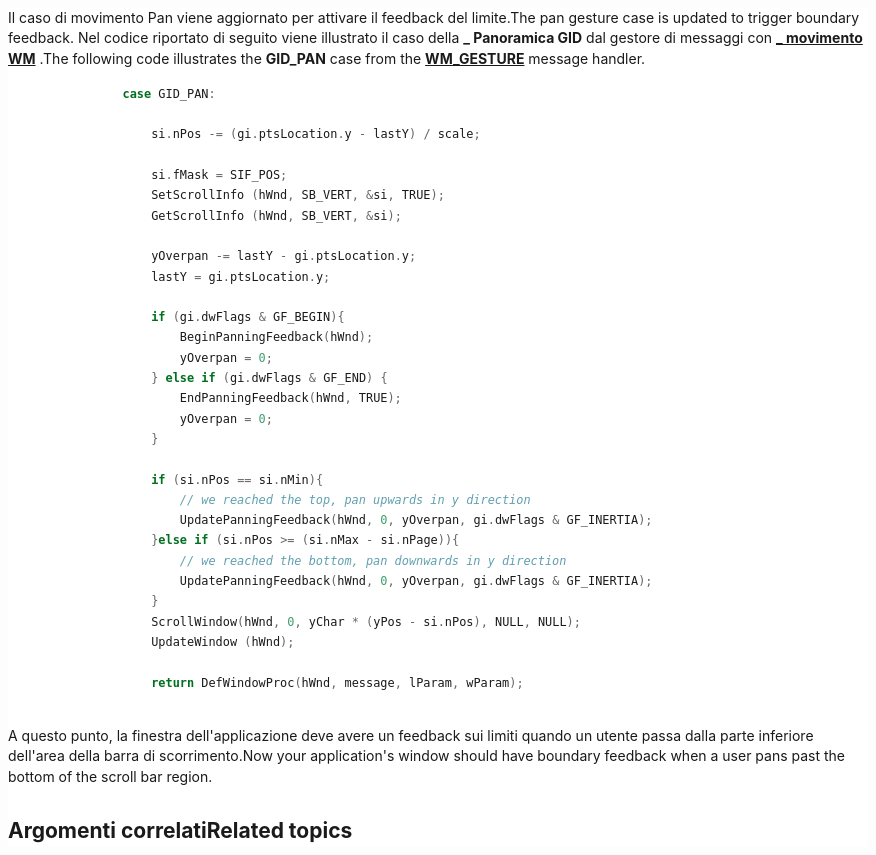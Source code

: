 

<span data-ttu-id="a1905-153">Il caso di movimento Pan viene aggiornato per attivare il feedback del limite.</span><span class="sxs-lookup"><span data-stu-id="a1905-153">The pan gesture case is updated to trigger boundary feedback.</span></span> <span data-ttu-id="a1905-154">Nel codice riportato di seguito viene illustrato il caso della **\_ Panoramica GID** dal gestore di messaggi con [**\_ movimento WM**](wm-gesture.md) .</span><span class="sxs-lookup"><span data-stu-id="a1905-154">The following code illustrates the **GID\_PAN** case from the [**WM\_GESTURE**](wm-gesture.md) message handler.</span></span>


```C++
                case GID_PAN:                                                  
                    
                    si.nPos -= (gi.ptsLocation.y - lastY) / scale;

                    si.fMask = SIF_POS;
                    SetScrollInfo (hWnd, SB_VERT, &si, TRUE);
                    GetScrollInfo (hWnd, SB_VERT, &si);                                                        
                                               
                    yOverpan -= lastY - gi.ptsLocation.y;
                    lastY = gi.ptsLocation.y;
                     
                    if (gi.dwFlags & GF_BEGIN){
                        BeginPanningFeedback(hWnd);
                        yOverpan = 0;
                    } else if (gi.dwFlags & GF_END) {
                        EndPanningFeedback(hWnd, TRUE);
                        yOverpan = 0;
                    }
                           
                    if (si.nPos == si.nMin){                    
                        // we reached the top, pan upwards in y direction
                        UpdatePanningFeedback(hWnd, 0, yOverpan, gi.dwFlags & GF_INERTIA);
                    }else if (si.nPos >= (si.nMax - si.nPage)){
                        // we reached the bottom, pan downwards in y direction
                        UpdatePanningFeedback(hWnd, 0, yOverpan, gi.dwFlags & GF_INERTIA);
                    }
                    ScrollWindow(hWnd, 0, yChar * (yPos - si.nPos), NULL, NULL);
                    UpdateWindow (hWnd);                    
                                        
                    return DefWindowProc(hWnd, message, lParam, wParam);
  
```



<span data-ttu-id="a1905-155">A questo punto, la finestra dell'applicazione deve avere un feedback sui limiti quando un utente passa dalla parte inferiore dell'area della barra di scorrimento.</span><span class="sxs-lookup"><span data-stu-id="a1905-155">Now your application's window should have boundary feedback when a user pans past the bottom of the scroll bar region.</span></span>

## <a name="related-topics"></a><span data-ttu-id="a1905-156">Argomenti correlati</span><span class="sxs-lookup"><span data-stu-id="a1905-156">Related topics</span></span>

